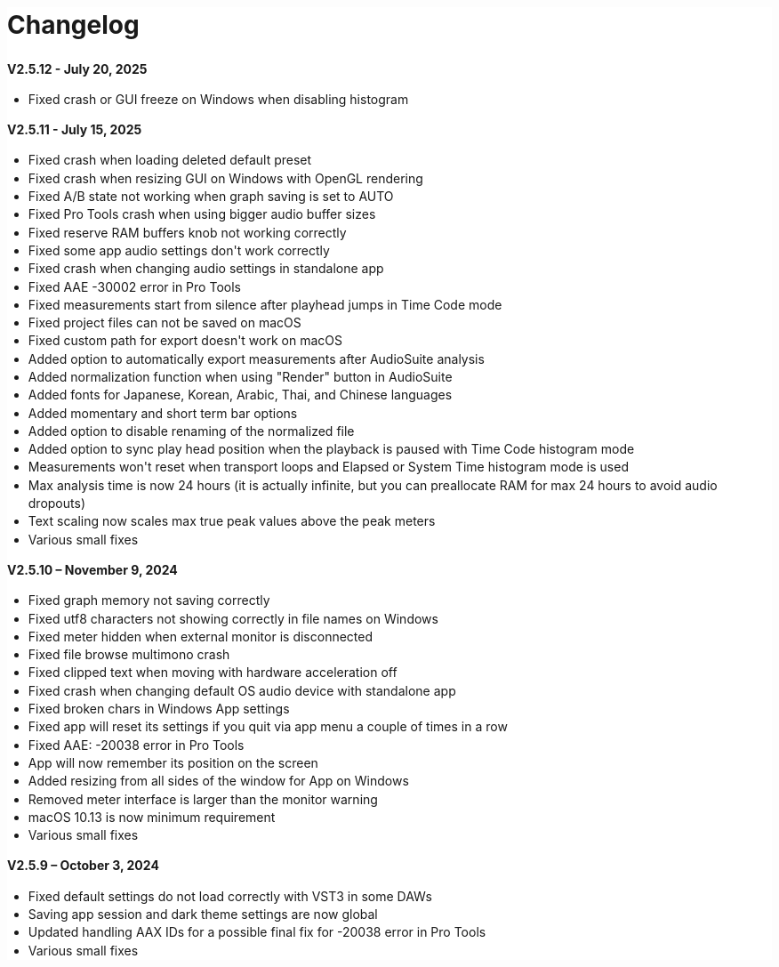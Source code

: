 # Changelog

**V2.5.12 - July 20, 2025**

*	Fixed crash or GUI freeze on Windows when disabling histogram

**V2.5.11 - July 15, 2025**

*	Fixed crash when loading deleted default preset
*	Fixed crash when resizing GUI on Windows with OpenGL rendering
*	Fixed A/B state not working when graph saving is set to AUTO
*	Fixed Pro Tools crash when using bigger audio buffer sizes
*	Fixed reserve RAM buffers knob not working correctly
*	Fixed some app audio settings don't work correctly
*	Fixed crash when changing audio settings in standalone app
*	Fixed AAE -30002 error in Pro Tools
*	Fixed measurements start from silence after playhead jumps in Time Code mode
*	Fixed project files can not be saved on macOS
*	Fixed custom path for export doesn't work on macOS
*	Added option to automatically export measurements after AudioSuite analysis
*	Added normalization function when using "Render" button in AudioSuite
*	Added fonts for Japanese, Korean, Arabic, Thai, and Chinese languages
*	Added momentary and short term bar options
*	Added option to disable renaming of the normalized file
*	Added option to sync play head position when the playback is paused with Time Code histogram mode
*	Measurements won't reset when transport loops and Elapsed or System Time histogram mode is used
*	Max analysis time is now 24 hours (it is actually infinite, but you can preallocate RAM for max 24 hours to avoid audio dropouts)
*	Text scaling now scales max true peak values above the peak meters
*	Various small fixes

**V2.5.10 – November 9, 2024**

* Fixed graph memory not saving correctly
* Fixed utf8 characters not showing correctly in file names on Windows
* Fixed meter hidden when external monitor is disconnected
* Fixed file browse multimono crash
* Fixed clipped text when moving with hardware acceleration off
* Fixed crash when changing default OS audio device with standalone app
* Fixed broken chars in Windows App settings
* Fixed app will reset its settings if you quit via app menu a couple of times in a row
* Fixed AAE: -20038 error in Pro Tools
* App will now remember its position on the screen
* Added resizing from all sides of the window for App on Windows
* Removed meter interface is larger than the monitor warning
* macOS 10.13 is now minimum requirement
* Various small fixes

**V2.5.9 – October 3, 2024**

* Fixed default settings do not load correctly with VST3 in some DAWs
* Saving app session and dark theme settings are now global
* Updated handling AAX IDs for a possible final fix for -20038 error in Pro Tools
* Various small fixes
